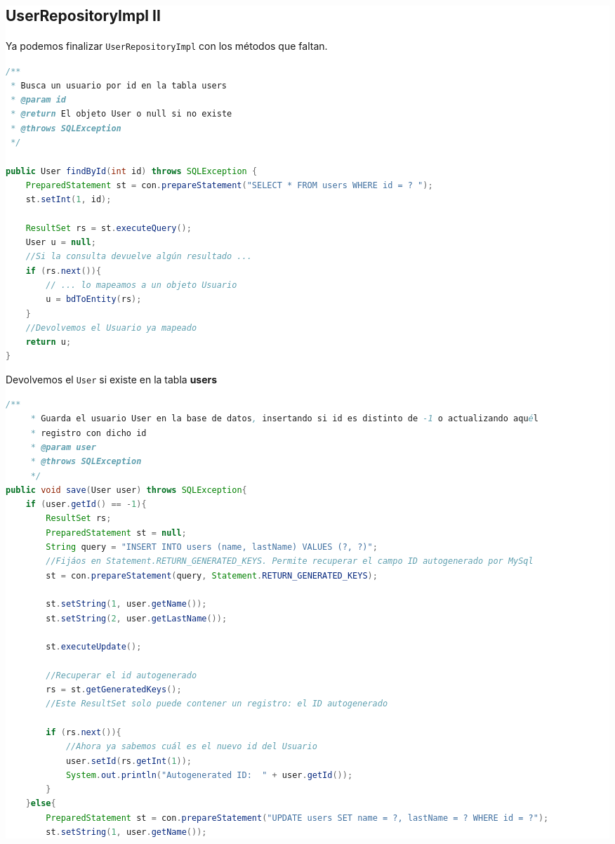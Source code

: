 ## UserRepositoryImpl II

Ya podemos finalizar `UserRepositoryImpl` con los métodos que faltan. 

```java
/**
 * Busca un usuario por id en la tabla users
 * @param id
 * @return El objeto User o null si no existe
 * @throws SQLException
 */

public User findById(int id) throws SQLException {
    PreparedStatement st = con.prepareStatement("SELECT * FROM users WHERE id = ? ");
    st.setInt(1, id);

    ResultSet rs = st.executeQuery();
    User u = null;
    //Si la consulta devuelve algún resultado ...
    if (rs.next()){
        // ... lo mapeamos a un objeto Usuario
        u = bdToEntity(rs);
    }
    //Devolvemos el Usuario ya mapeado
    return u;
}
```

Devolvemos el `User` si existe en la tabla **users**

```java
/**
     * Guarda el usuario User en la base de datos, insertando si id es distinto de -1 o actualizando aquél
     * registro con dicho id
     * @param user
     * @throws SQLException
     */
public void save(User user) throws SQLException{
    if (user.getId() == -1){
        ResultSet rs;
        PreparedStatement st = null;
        String query = "INSERT INTO users (name, lastName) VALUES (?, ?)";
        //Fijáos en Statement.RETURN_GENERATED_KEYS. Permite recuperar el campo ID autogenerado por MySql
        st = con.prepareStatement(query, Statement.RETURN_GENERATED_KEYS);

        st.setString(1, user.getName());
        st.setString(2, user.getLastName());

        st.executeUpdate();

        //Recuperar el id autogenerado
        rs = st.getGeneratedKeys();
        //Este ResultSet solo puede contener un registro: el ID autogenerado

        if (rs.next()){
            //Ahora ya sabemos cuál es el nuevo id del Usuario
            user.setId(rs.getInt(1));
            System.out.println("Autogenerated ID:  " + user.getId());
        }
    }else{
        PreparedStatement st = con.prepareStatement("UPDATE users SET name = ?, lastName = ? WHERE id = ?");
        st.setString(1, user.getName());
```